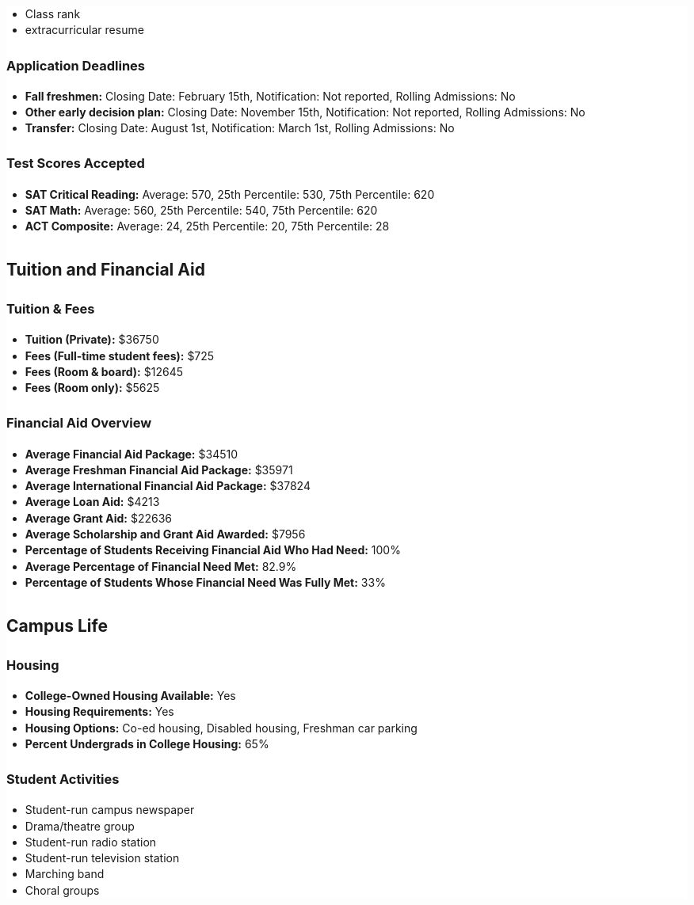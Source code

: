 - Class rank
- extracurricular resume

### Application Deadlines

- **Fall freshmen:** Closing Date: February 15th, Notification: Not reported, Rolling Admissions: No
- **Other early decision plan:** Closing Date: November 15th, Notification: Not reported, Rolling Admissions: No
- **Transfer:** Closing Date: August 1st, Notification: March 1st, Rolling Admissions: No

### Test Scores Accepted

- **SAT Critical Reading:** Average: 570, 25th Percentile: 530, 75th Percentile: 620
- **SAT Math:** Average: 560, 25th Percentile: 540, 75th Percentile: 620
- **ACT Composite:** Average: 24, 25th Percentile: 20, 75th Percentile: 28

## Tuition and Financial Aid

### Tuition & Fees

- **Tuition (Private):** $36750
- **Fees (Full-time student fees):** $725
- **Fees (Room & board):** $12645
- **Fees (Room only):** $5625

### Financial Aid Overview

- **Average Financial Aid Package:** $34510
- **Average Freshman Financial Aid Package:** $35971
- **Average International Financial Aid Package:** $37824
- **Average Loan Aid:** $4213
- **Average Grant Aid:** $22636
- **Average Scholarship and Grant Aid Awarded:** $7956
- **Percentage of Students Receiving Financial Aid Who Had Need:** 100%
- **Average Percentage of Financial Need Met:** 82.9%
- **Percentage of Students Whose Financial Need Was Fully Met:** 33%

## Campus Life

### Housing

- **College-Owned Housing Available:** Yes
- **Housing Requirements:** Yes
- **Housing Options:** Co-ed housing, Disabled housing, Freshman car parking
- **Percent Undergrads in College Housing:** 65%

### Student Activities

- Student-run campus newspaper
- Drama/theatre group
- Student-run radio station
- Student-run television station
- Marching band
- Choral groups
